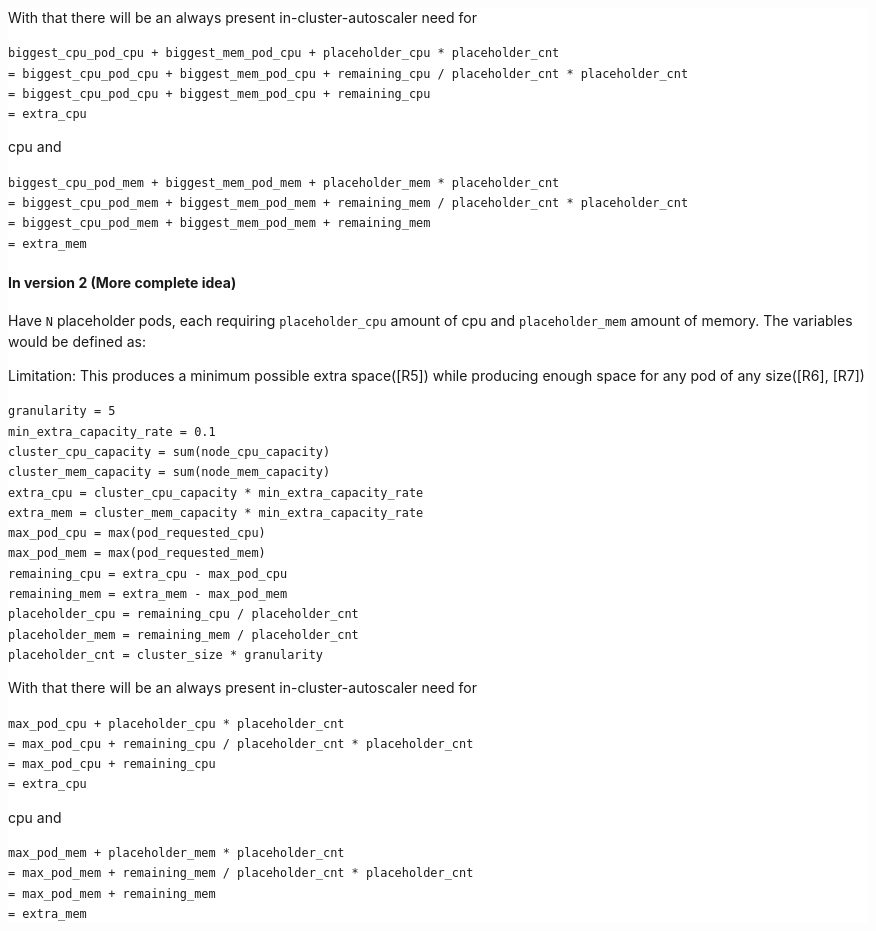 With that there will be an always present in-cluster-autoscaler need for

```
biggest_cpu_pod_cpu + biggest_mem_pod_cpu + placeholder_cpu * placeholder_cnt
= biggest_cpu_pod_cpu + biggest_mem_pod_cpu + remaining_cpu / placeholder_cnt * placeholder_cnt
= biggest_cpu_pod_cpu + biggest_mem_pod_cpu + remaining_cpu
= extra_cpu
```

cpu and

```
biggest_cpu_pod_mem + biggest_mem_pod_mem + placeholder_mem * placeholder_cnt
= biggest_cpu_pod_mem + biggest_mem_pod_mem + remaining_mem / placeholder_cnt * placeholder_cnt
= biggest_cpu_pod_mem + biggest_mem_pod_mem + remaining_mem
= extra_mem
```

#### In version 2 (More complete idea)

Have `N` placeholder pods, each requiring `placeholder_cpu` amount of cpu and `placeholder_mem` amount of memory. The variables would be defined as:

Limitation: This produces a minimum possible extra space([R5]) while producing enough space for any pod of any size([R6], [R7])

```
granularity = 5
min_extra_capacity_rate = 0.1
cluster_cpu_capacity = sum(node_cpu_capacity)
cluster_mem_capacity = sum(node_mem_capacity)
extra_cpu = cluster_cpu_capacity * min_extra_capacity_rate
extra_mem = cluster_mem_capacity * min_extra_capacity_rate
max_pod_cpu = max(pod_requested_cpu)
max_pod_mem = max(pod_requested_mem)
remaining_cpu = extra_cpu - max_pod_cpu
remaining_mem = extra_mem - max_pod_mem
placeholder_cpu = remaining_cpu / placeholder_cnt
placeholder_mem = remaining_mem / placeholder_cnt
placeholder_cnt = cluster_size * granularity
```

With that there will be an always present in-cluster-autoscaler need for

```
max_pod_cpu + placeholder_cpu * placeholder_cnt
= max_pod_cpu + remaining_cpu / placeholder_cnt * placeholder_cnt
= max_pod_cpu + remaining_cpu
= extra_cpu
```

cpu and

```
max_pod_mem + placeholder_mem * placeholder_cnt
= max_pod_mem + remaining_mem / placeholder_cnt * placeholder_cnt
= max_pod_mem + remaining_mem
= extra_mem
```
